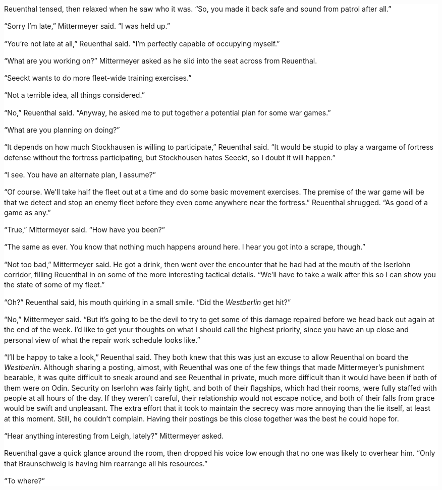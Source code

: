 Reuenthal tensed, then relaxed when he saw who it was. “So, you made it back safe and sound from patrol after all.”

“Sorry I’m late,” Mittermeyer said. “I was held up.”

“You’re not late at all,” Reuenthal said. “I’m perfectly capable of occupying myself.”

“What are you working on?” Mittermeyer asked as he slid into the seat across from Reuenthal.

“Seeckt wants to do more fleet-wide training exercises.”

“Not a terrible idea, all things considered.”

“No,” Reuenthal said. “Anyway, he asked me to put together a potential plan for some war games.”

“What are you planning on doing?”

“It depends on how much Stockhausen is willing to participate,” Reuenthal said. “It would be stupid to play a wargame of fortress defense without the fortress participating, but Stockhousen hates Seeckt, so I doubt it will happen.”

“I see. You have an alternate plan, I assume?”

“Of course. We’ll take half the fleet out at a time and do some basic movement exercises. The premise of the war game will be that we detect and stop an enemy fleet before they even come anywhere near the fortress.” Reuenthal shrugged. “As good of a game as any.”

“True,” Mittermeyer said. “How have you been?”

“The same as ever. You know that nothing much happens around here. I hear you got into a scrape, though.”

“Not too bad,” Mittermeyer said. He got a drink, then went over the encounter that he had had at the mouth of the Iserlohn corridor, filling Reuenthal in on some of the more interesting tactical details. “We’ll have to take a walk after this so I can show you the state of some of my fleet.”

“Oh?” Reuenthal said, his mouth quirking in a small smile. “Did the *Westberlin* get hit?”

“No,” Mittermeyer said. “But it’s going to be the devil to try to get some of this damage repaired before we head back out again at the end of the week. I’d like to get your thoughts on what I should call the highest priority, since you have an up close and personal view of what the repair work schedule looks like.”

“I’ll be happy to take a look,” Reuenthal said. They both knew that this was just an excuse to allow Reuenthal on board the *Westberlin*. Although sharing a posting, almost, with Reuenthal was one of the few things that made Mittermeyer’s punishment bearable, it was quite difficult to sneak around and see Reuenthal in private, much more difficult than it would have been if both of them were on Odin. Security on Iserlohn was fairly tight, and both of their flagships, which had their rooms, were fully staffed with people at all hours of the day. If they weren’t careful, their relationship would not escape notice, and both of their falls from grace would be swift and unpleasant. The extra effort that it took to maintain the secrecy was more annoying than the lie itself, at least at this moment. Still, he couldn’t complain. Having their postings be this close together was the best he could hope for.

“Hear anything interesting from Leigh, lately?” Mittermeyer asked.

Reuenthal gave a quick glance around the room, then dropped his voice low enough that no one was likely to overhear him. “Only that Braunschweig is having him rearrange all his resources.”

“To where?”
